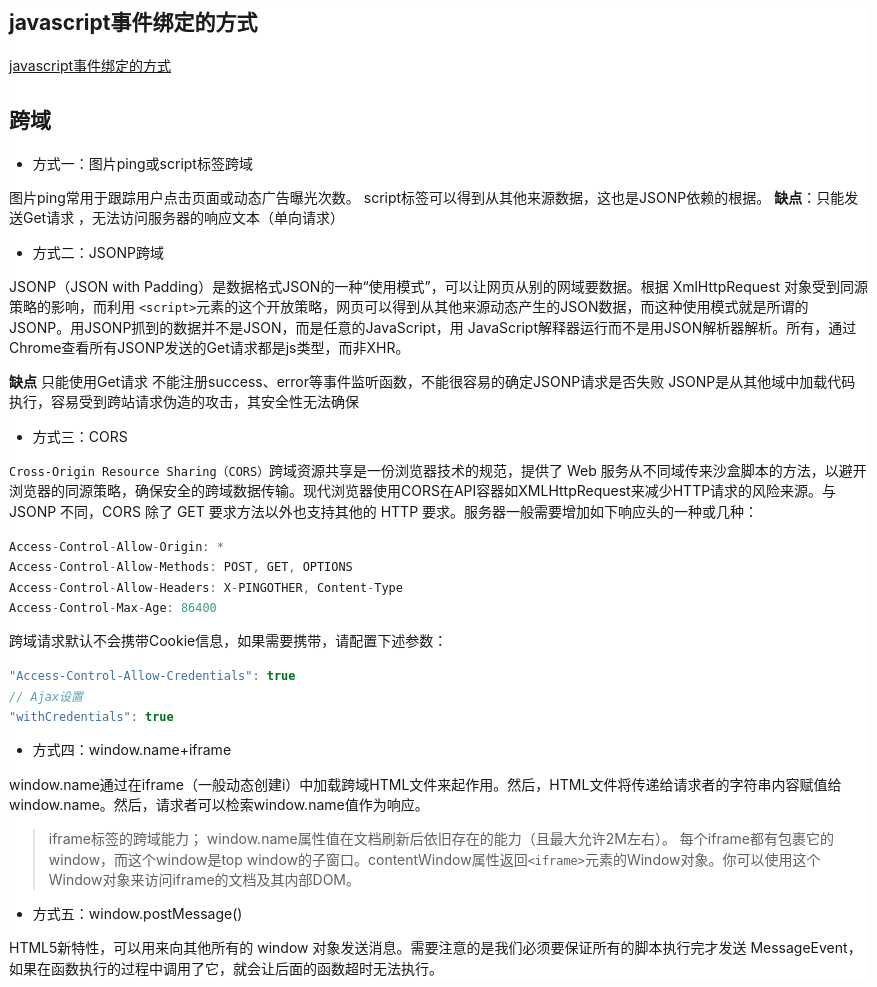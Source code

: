 ## javascript事件绑定的方式

[javascript事件绑定的方式](https://www.jianshu.com/p/2f226461712a)

## 跨域

* 方式一：图片ping或script标签跨域

图片ping常用于跟踪用户点击页面或动态广告曝光次数。
script标签可以得到从其他来源数据，这也是JSONP依赖的根据。
**缺点**：只能发送Get请求 ，无法访问服务器的响应文本（单向请求）

* 方式二：JSONP跨域

​JSONP（JSON with Padding）是数据格式JSON的一种“使用模式”，可以让网页从别的网域要数据。根据 XmlHttpRequest 对象受到同源策略的影响，而利用 `<script>`元素的这个开放策略，网页可以得到从其他来源动态产生的JSON数据，而这种使用模式就是所谓的 JSONP。用JSONP抓到的数据并不是JSON，而是任意的JavaScript，用 JavaScript解释器运行而不是用JSON解析器解析。所有，通过Chrome查看所有JSONP发送的Get请求都是js类型，而非XHR。

**缺点**
只能使用Get请求
不能注册success、error等事件监听函数，不能很容易的确定JSONP请求是否失败
JSONP是从其他域中加载代码执行，容易受到跨站请求伪造的攻击，其安全性无法确保

* 方式三：CORS

​`Cross-Origin Resource Sharing（CORS）`跨域资源共享是一份浏览器技术的规范，提供了 Web 服务从不同域传来沙盒脚本的方法，以避开浏览器的同源策略，确保安全的跨域数据传输。现代浏览器使用CORS在API容器如XMLHttpRequest来减少HTTP请求的风险来源。与 JSONP 不同，CORS 除了 GET 要求方法以外也支持其他的 HTTP 要求。服务器一般需要增加如下响应头的一种或几种：

```js
Access-Control-Allow-Origin: *
Access-Control-Allow-Methods: POST, GET, OPTIONS
Access-Control-Allow-Headers: X-PINGOTHER, Content-Type
Access-Control-Max-Age: 86400
```

跨域请求默认不会携带Cookie信息，如果需要携带，请配置下述参数：

```js
"Access-Control-Allow-Credentials": true
// Ajax设置
"withCredentials": true
```

* 方式四：window.name+iframe

​window.name通过在iframe（一般动态创建i）中加载跨域HTML文件来起作用。然后，HTML文件将传递给请求者的字符串内容赋值给window.name。然后，请求者可以检索window.name值作为响应。

> iframe标签的跨域能力；
window.name属性值在文档刷新后依旧存在的能力（且最大允许2M左右）。
每个iframe都有包裹它的window，而这个window是top window的子窗口。contentWindow属性返回`<iframe>`元素的Window对象。你可以使用这个Window对象来访问iframe的文档及其内部DOM。

* 方式五：window.postMessage()

​HTML5新特性，可以用来向其他所有的 window 对象发送消息。需要注意的是我们必须要保证所有的脚本执行完才发送 MessageEvent，如果在函数执行的过程中调用了它，就会让后面的函数超时无法执行。
